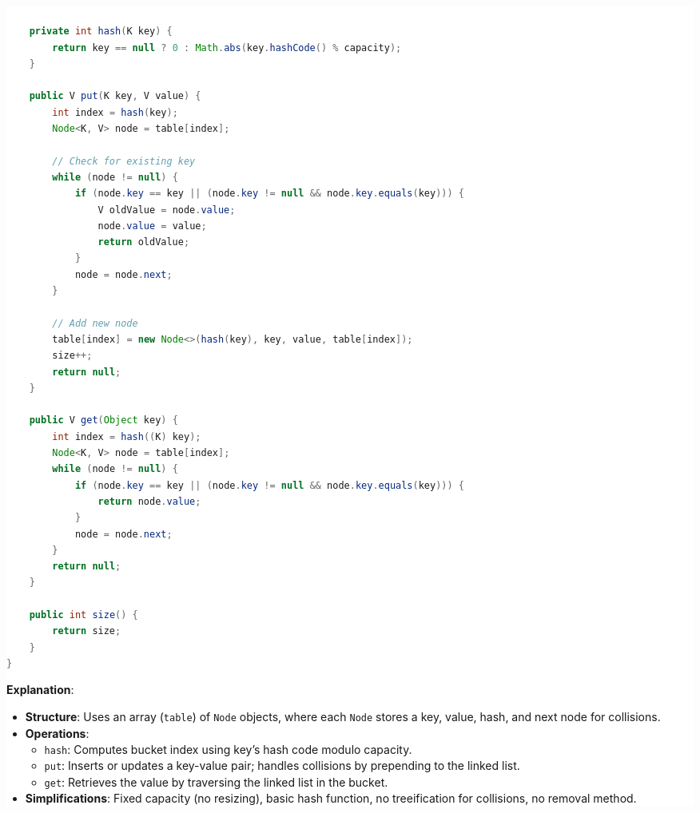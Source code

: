 ```java

    private int hash(K key) {
        return key == null ? 0 : Math.abs(key.hashCode() % capacity);
    }

    public V put(K key, V value) {
        int index = hash(key);
        Node<K, V> node = table[index];

        // Check for existing key
        while (node != null) {
            if (node.key == key || (node.key != null && node.key.equals(key))) {
                V oldValue = node.value;
                node.value = value;
                return oldValue;
            }
            node = node.next;
        }

        // Add new node
        table[index] = new Node<>(hash(key), key, value, table[index]);
        size++;
        return null;
    }

    public V get(Object key) {
        int index = hash((K) key);
        Node<K, V> node = table[index];
        while (node != null) {
            if (node.key == key || (node.key != null && node.key.equals(key))) {
                return node.value;
            }
            node = node.next;
        }
        return null;
    }

    public int size() {
        return size;
    }
}
```

**Explanation**:

- **Structure**: Uses an array (`table`) of `Node` objects, where each `Node` stores a key, value, hash, and next node for collisions.
- **Operations**:
  - `hash`: Computes bucket index using key’s hash code modulo capacity.
  - `put`: Inserts or updates a key-value pair; handles collisions by prepending to the linked list.
  - `get`: Retrieves the value by traversing the linked list in the bucket.
- **Simplifications**: Fixed capacity (no resizing), basic hash function, no treeification for collisions, no removal method.
